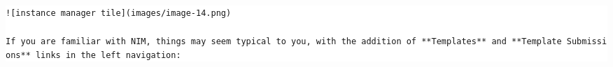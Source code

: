    ![instance manager tile](images/image-14.png)

    If you are familiar with NIM, things may seem typical to you, with the addition of **Templates** and **Template Submissions** links in the left navigation:
